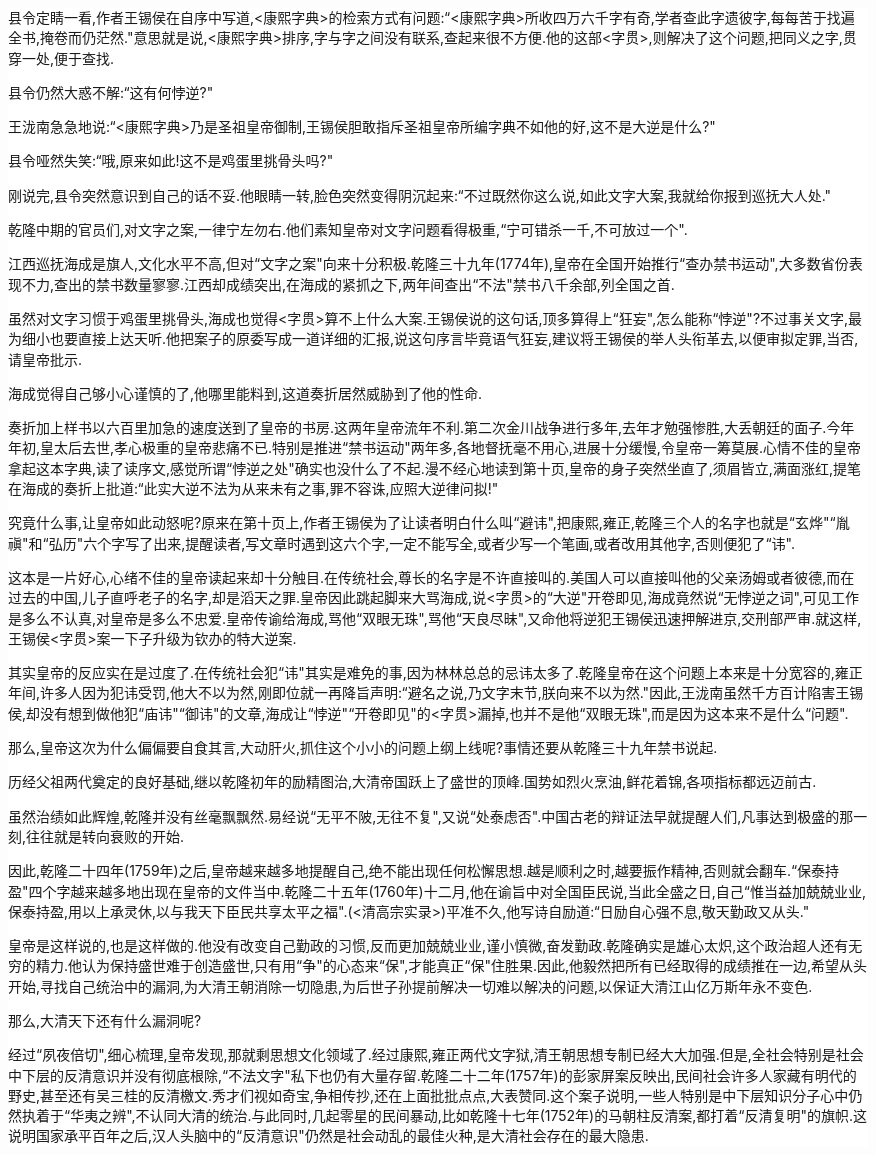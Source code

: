 县令定睛一看,作者王锡侯在自序中写道,<康熙字典>的检索方式有问题:“<康熙字典>所收四万六千字有奇,学者查此字遗彼字,每每苦于找遍全书,掩卷而仍茫然."意思就是说,<康熙字典>排序,字与字之间没有联系,查起来很不方便.他的这部<字贯>,则解决了这个问题,把同义之字,贯穿一处,便于查找.

县令仍然大惑不解:“这有何悖逆?"

王泷南急急地说:“<康熙字典>乃是圣祖皇帝御制,王锡侯胆敢指斥圣祖皇帝所编字典不如他的好,这不是大逆是什么?"

县令哑然失笑:“哦,原来如此!这不是鸡蛋里挑骨头吗?"

刚说完,县令突然意识到自己的话不妥.他眼睛一转,脸色突然变得阴沉起来:“不过既然你这么说,如此文字大案,我就给你报到巡抚大人处."

乾隆中期的官员们,对文字之案,一律宁左勿右.他们素知皇帝对文字问题看得极重,“宁可错杀一千,不可放过一个".

江西巡抚海成是旗人,文化水平不高,但对“文字之案"向来十分积极.乾隆三十九年(1774年),皇帝在全国开始推行“查办禁书运动",大多数省份表现不力,查出的禁书数量寥寥.江西却成绩突出,在海成的紧抓之下,两年间查出“不法"禁书八千余部,列全国之首.

虽然对文字习惯于鸡蛋里挑骨头,海成也觉得<字贯>算不上什么大案.王锡侯说的这句话,顶多算得上“狂妄",怎么能称“悖逆"?不过事关文字,最为细小也要直接上达天听.他把案子的原委写成一道详细的汇报,说这句序言毕竟语气狂妄,建议将王锡侯的举人头衔革去,以便审拟定罪,当否,请皇帝批示.

海成觉得自己够小心谨慎的了,他哪里能料到,这道奏折居然威胁到了他的性命.

奏折加上样书以六百里加急的速度送到了皇帝的书房.这两年皇帝流年不利.第二次金川战争进行多年,去年才勉强惨胜,大丢朝廷的面子.今年年初,皇太后去世,孝心极重的皇帝悲痛不已.特别是推进“禁书运动"两年多,各地督抚毫不用心,进展十分缓慢,令皇帝一筹莫展.心情不佳的皇帝拿起这本字典,读了读序文,感觉所谓“悖逆之处"确实也没什么了不起.漫不经心地读到第十页,皇帝的身子突然坐直了,须眉皆立,满面涨红,提笔在海成的奏折上批道:“此实大逆不法为从来未有之事,罪不容诛,应照大逆律问拟!"

究竟什么事,让皇帝如此动怒呢?原来在第十页上,作者王锡侯为了让读者明白什么叫“避讳",把康熙,雍正,乾隆三个人的名字也就是“玄烨"“胤禛"和“弘历"六个字写了出来,提醒读者,写文章时遇到这六个字,一定不能写全,或者少写一个笔画,或者改用其他字,否则便犯了“讳".

这本是一片好心,心绪不佳的皇帝读起来却十分触目.在传统社会,尊长的名字是不许直接叫的.美国人可以直接叫他的父亲汤姆或者彼德,而在过去的中国,儿子直呼老子的名字,却是滔天之罪.皇帝因此跳起脚来大骂海成,说<字贯>的“大逆"开卷即见,海成竟然说“无悖逆之词",可见工作是多么不认真,对皇帝是多么不忠爱.皇帝传谕给海成,骂他“双眼无珠",骂他“天良尽昧",又命他将逆犯王锡侯迅速押解进京,交刑部严审.就这样,王锡侯<字贯>案一下子升级为钦办的特大逆案.

其实皇帝的反应实在是过度了.在传统社会犯“讳"其实是难免的事,因为林林总总的忌讳太多了.乾隆皇帝在这个问题上本来是十分宽容的,雍正年间,许多人因为犯讳受罚,他大不以为然,刚即位就一再降旨声明:“避名之说,乃文字末节,朕向来不以为然."因此,王泷南虽然千方百计陷害王锡侯,却没有想到做他犯“庙讳"“御讳"的文章,海成让“悖逆"“开卷即见"的<字贯>漏掉,也并不是他“双眼无珠",而是因为这本来不是什么“问题".

那么,皇帝这次为什么偏偏要自食其言,大动肝火,抓住这个小小的问题上纲上线呢?事情还要从乾隆三十九年禁书说起.

历经父祖两代奠定的良好基础,继以乾隆初年的励精图治,大清帝国跃上了盛世的顶峰.国势如烈火烹油,鲜花着锦,各项指标都远迈前古.

虽然治绩如此辉煌,乾隆并没有丝毫飘飘然.易经说“无平不陂,无往不复",又说“处泰虑否".中国古老的辩证法早就提醒人们,凡事达到极盛的那一刻,往往就是转向衰败的开始.

因此,乾隆二十四年(1759年)之后,皇帝越来越多地提醒自己,绝不能出现任何松懈思想.越是顺利之时,越要振作精神,否则就会翻车.“保泰持盈"四个字越来越多地出现在皇帝的文件当中.乾隆二十五年(1760年)十二月,他在谕旨中对全国臣民说,当此全盛之日,自己“惟当益加兢兢业业,保泰持盈,用以上承灵休,以与我天下臣民共享太平之福".(<清高宗实录>)平准不久,他写诗自励道:“日励自心强不息,敬天勤政又从头."

皇帝是这样说的,也是这样做的.他没有改变自己勤政的习惯,反而更加兢兢业业,谨小慎微,奋发勤政.乾隆确实是雄心太炽,这个政治超人还有无穷的精力.他认为保持盛世难于创造盛世,只有用“争"的心态来“保",才能真正“保"住胜果.因此,他毅然把所有已经取得的成绩推在一边,希望从头开始,寻找自己统治中的漏洞,为大清王朝消除一切隐患,为后世子孙提前解决一切难以解决的问题,以保证大清江山亿万斯年永不变色.

那么,大清天下还有什么漏洞呢?

经过“夙夜倍切",细心梳理,皇帝发现,那就剩思想文化领域了.经过康熙,雍正两代文字狱,清王朝思想专制已经大大加强.但是,全社会特别是社会中下层的反清意识并没有彻底根除,“不法文字"私下也仍有大量存留.乾隆二十二年(1757年)的彭家屏案反映出,民间社会许多人家藏有明代的野史,甚至还有吴三桂的反清檄文.秀才们视如奇宝,争相传抄,还在上面批批点点,大表赞同.这个案子说明,一些人特别是中下层知识分子心中仍然执着于“华夷之辨",不认同大清的统治.与此同时,几起零星的民间暴动,比如乾隆十七年(1752年)的马朝柱反清案,都打着“反清复明"的旗帜.这说明国家承平百年之后,汉人头脑中的“反清意识"仍然是社会动乱的最佳火种,是大清社会存在的最大隐患.

